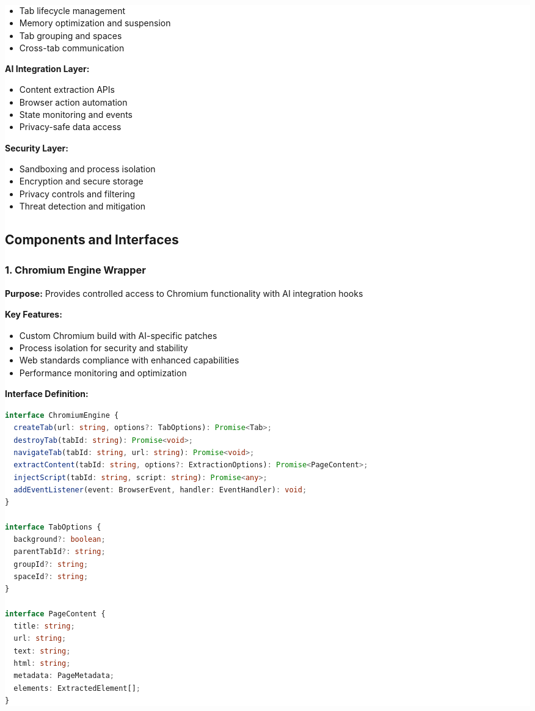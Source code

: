 - Tab lifecycle management
- Memory optimization and suspension
- Tab grouping and spaces
- Cross-tab communication

**AI Integration Layer:**

- Content extraction APIs
- Browser action automation
- State monitoring and events
- Privacy-safe data access

**Security Layer:**

- Sandboxing and process isolation
- Encryption and secure storage
- Privacy controls and filtering
- Threat detection and mitigation

## Components and Interfaces

### 1. Chromium Engine Wrapper

**Purpose:** Provides controlled access to Chromium functionality with AI integration hooks

**Key Features:**

- Custom Chromium build with AI-specific patches
- Process isolation for security and stability
- Web standards compliance with enhanced capabilities
- Performance monitoring and optimization

**Interface Definition:**

```typescript
interface ChromiumEngine {
  createTab(url: string, options?: TabOptions): Promise<Tab>;
  destroyTab(tabId: string): Promise<void>;
  navigateTab(tabId: string, url: string): Promise<void>;
  extractContent(tabId: string, options?: ExtractionOptions): Promise<PageContent>;
  injectScript(tabId: string, script: string): Promise<any>;
  addEventListener(event: BrowserEvent, handler: EventHandler): void;
}

interface TabOptions {
  background?: boolean;
  parentTabId?: string;
  groupId?: string;
  spaceId?: string;
}

interface PageContent {
  title: string;
  url: string;
  text: string;
  html: string;
  metadata: PageMetadata;
  elements: ExtractedElement[];
}
```

